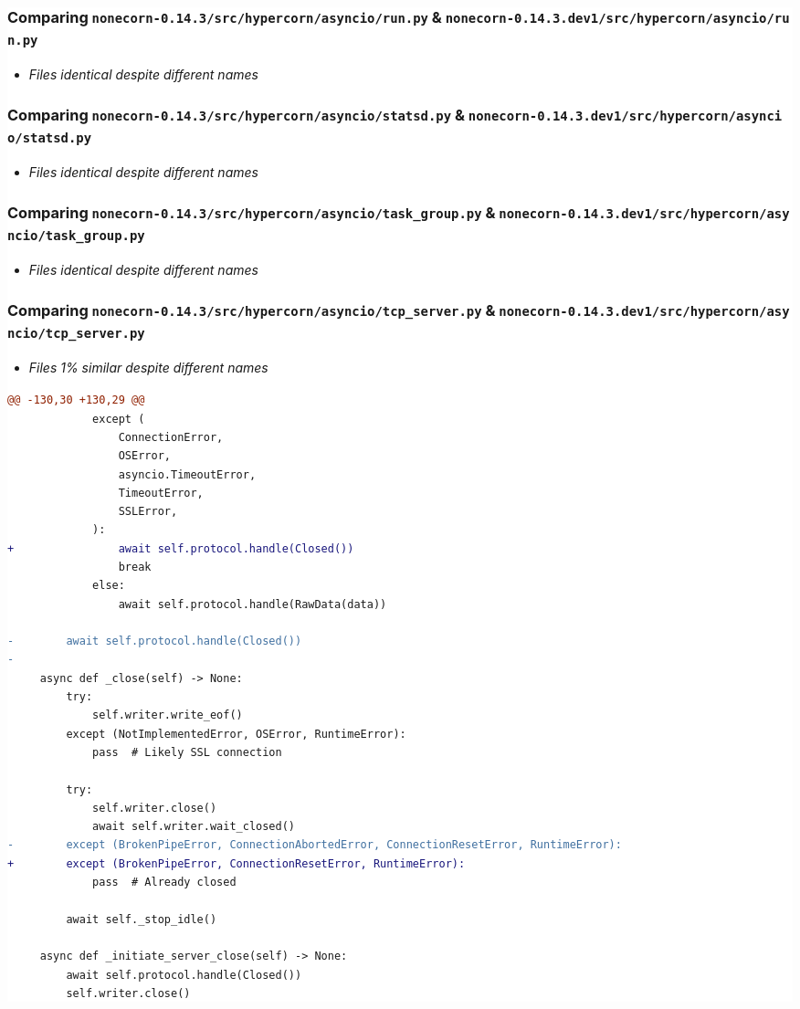 ### Comparing `nonecorn-0.14.3/src/hypercorn/asyncio/run.py` & `nonecorn-0.14.3.dev1/src/hypercorn/asyncio/run.py`

 * *Files identical despite different names*

### Comparing `nonecorn-0.14.3/src/hypercorn/asyncio/statsd.py` & `nonecorn-0.14.3.dev1/src/hypercorn/asyncio/statsd.py`

 * *Files identical despite different names*

### Comparing `nonecorn-0.14.3/src/hypercorn/asyncio/task_group.py` & `nonecorn-0.14.3.dev1/src/hypercorn/asyncio/task_group.py`

 * *Files identical despite different names*

### Comparing `nonecorn-0.14.3/src/hypercorn/asyncio/tcp_server.py` & `nonecorn-0.14.3.dev1/src/hypercorn/asyncio/tcp_server.py`

 * *Files 1% similar despite different names*

```diff
@@ -130,30 +130,29 @@
             except (
                 ConnectionError,
                 OSError,
                 asyncio.TimeoutError,
                 TimeoutError,
                 SSLError,
             ):
+                await self.protocol.handle(Closed())
                 break
             else:
                 await self.protocol.handle(RawData(data))
 
-        await self.protocol.handle(Closed())
-
     async def _close(self) -> None:
         try:
             self.writer.write_eof()
         except (NotImplementedError, OSError, RuntimeError):
             pass  # Likely SSL connection
 
         try:
             self.writer.close()
             await self.writer.wait_closed()
-        except (BrokenPipeError, ConnectionAbortedError, ConnectionResetError, RuntimeError):
+        except (BrokenPipeError, ConnectionResetError, RuntimeError):
             pass  # Already closed
 
         await self._stop_idle()
 
     async def _initiate_server_close(self) -> None:
         await self.protocol.handle(Closed())
         self.writer.close()
```
